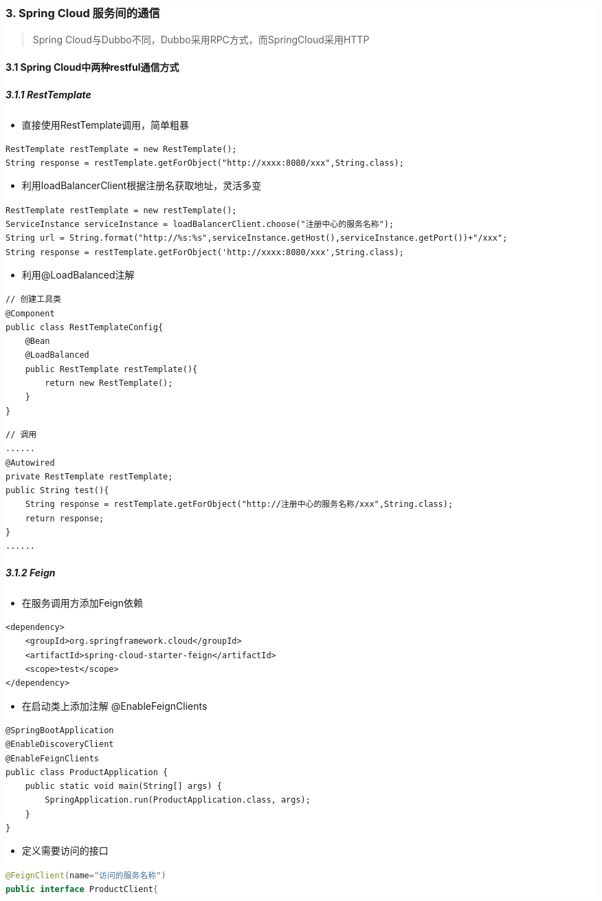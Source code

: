 ### 3. Spring Cloud 服务间的通信
> Spring Cloud与Dubbo不同，Dubbo采用RPC方式，而SpringCloud采用HTTP
#### 3.1 Spring Cloud中两种restful通信方式
##### 3.1.1 RestTemplate
* 直接使用RestTemplate调用，简单粗暴
```
RestTemplate restTemplate = new RestTemplate();
String response = restTemplate.getForObject("http://xxxx:8080/xxx",String.class);
```
* 利用loadBalancerClient根据注册名获取地址，灵活多变
```
RestTemplate restTemplate = new restTemplate();
ServiceInstance serviceInstance = loadBalancerClient.choose("注册中心的服务名称");
String url = String.format("http://%s:%s",serviceInstance.getHost(),serviceInstance.getPort())+"/xxx";
String response = restTemplate.getForObject('http://xxxx:8080/xxx',String.class);
```
* 利用@LoadBalanced注解
```
// 创建工具类
@Component
public class RestTemplateConfig{
    @Bean
    @LoadBalanced
    public RestTemplate restTemplate(){
        return new RestTemplate();
    } 
}
```
```
// 调用
......
@Autowired
private RestTemplate restTemplate;
public String test(){
    String response = restTemplate.getForObject("http://注册中心的服务名称/xxx",String.class);
    return response;
}
......
```
##### 3.1.2 Feign
* 在服务调用方添加Feign依赖
```
<dependency>
    <groupId>org.springframework.cloud</groupId>
    <artifactId>spring-cloud-starter-feign</artifactId>
    <scope>test</scope>
</dependency>
```
* 在启动类上添加注解 @EnableFeignClients
```
@SpringBootApplication
@EnableDiscoveryClient
@EnableFeignClients
public class ProductApplication {
	public static void main(String[] args) {
		SpringApplication.run(ProductApplication.class, args);
	}
}
```
* 定义需要访问的接口
```java
@FeignClient(name="访问的服务名称")
public interface ProductClient{
```